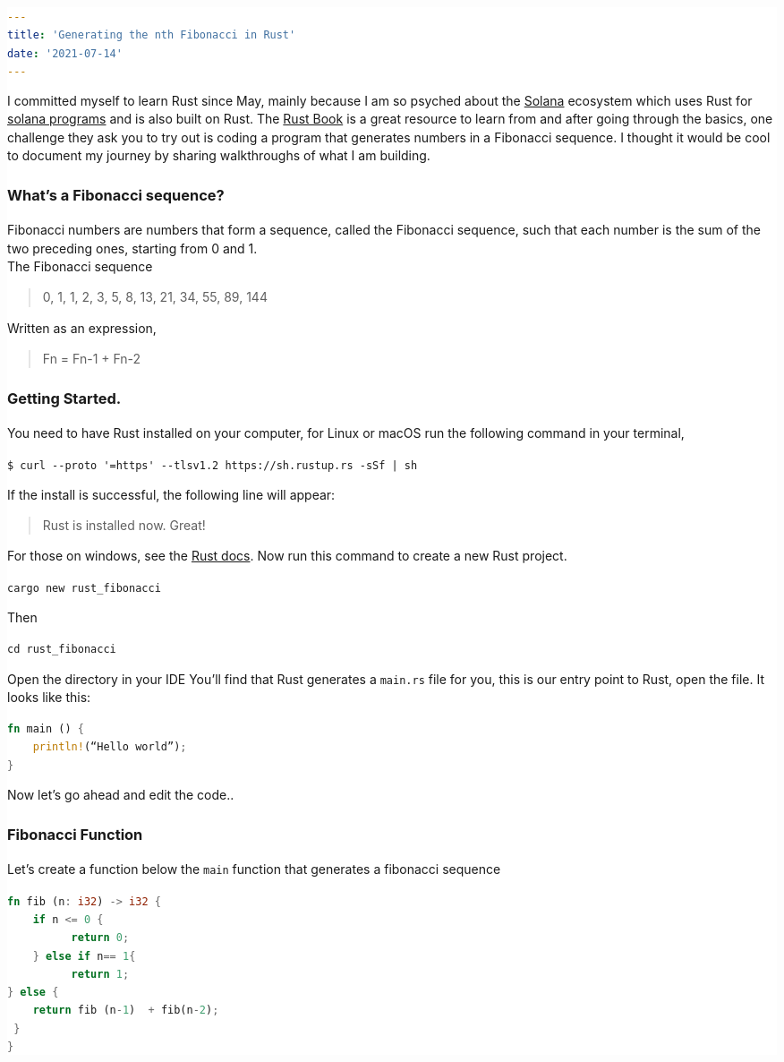```yaml
---
title: 'Generating the nth Fibonacci in Rust'
date: '2021-07-14'
---
```

I committed myself to learn Rust since May, mainly because I am so psyched about the [Solana](https://solana.com/) ecosystem which uses Rust for [solana programs](https://paulx.dev/blog/2021/01/14/programming-on-solana-an-introduction/) and is also built on Rust. The [Rust Book](https://doc.rust-lang.org/book/ch00-00-introduction.html) is a great resource to learn from and after going through the basics, one challenge they ask you to try out is coding a program that generates numbers in a Fibonacci sequence. I thought it would be cool to document my journey by sharing walkthroughs of what I am building. 

### What’s a Fibonacci sequence?

Fibonacci numbers are numbers that form a sequence, called the Fibonacci sequence, such that each number is the sum of the two preceding ones, starting from 0 and 1.  
The Fibonacci sequence
> 0, 1, 1, 2, 3, 5, 8, 13, 21, 34, 55, 89, 144

Written as an expression, 

> Fn = Fn-1 + Fn-2

### Getting Started.
You need to have Rust installed on your computer, for Linux or macOS run the following command in your terminal,
```
$ curl --proto '=https' --tlsv1.2 https://sh.rustup.rs -sSf | sh
```
If the install is successful, the following line will appear:

> Rust is installed now. Great!

 For those on windows, see the [Rust docs](https://www.rust-lang.org/tools/install).
Now run this command to create a new Rust project.
```
cargo new rust_fibonacci
```
Then
```
cd rust_fibonacci
```
Open the directory in your IDE
You’ll find that Rust generates a `main.rs` file for you, this is our entry point to Rust, open the file. It looks like this:
```Rust
fn main () {
    println!(“Hello world”);
}
```
Now let’s go ahead and edit the code..

### Fibonacci Function
Let’s create a function below the `main` function that  generates a fibonacci sequence
```Rust
fn fib (n: i32) -> i32 {
    if n <= 0 {
          return 0;
    } else if n== 1{
          return 1;
} else {
    return fib (n-1)  + fib(n-2);
 }
}
```